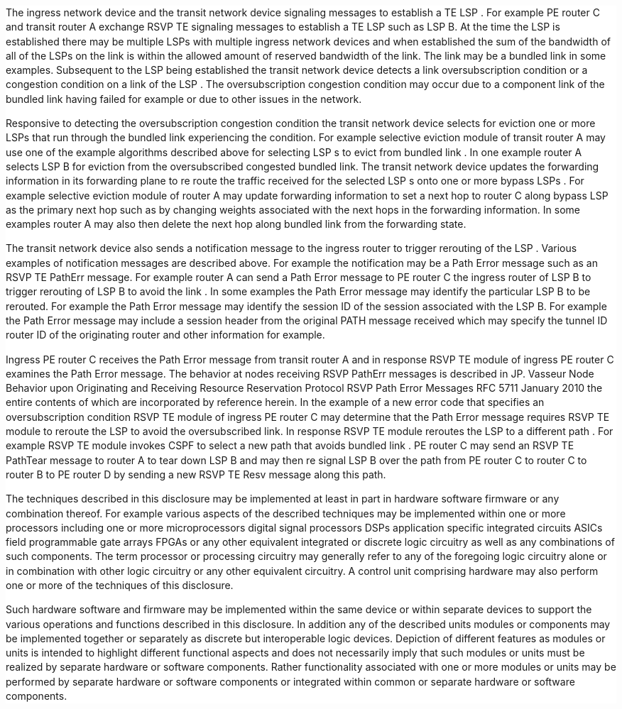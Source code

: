The ingress network device and the transit network device signaling messages to establish a TE LSP . For example PE router C and transit router A exchange RSVP TE signaling messages to establish a TE LSP such as LSP B. At the time the LSP is established there may be multiple LSPs with multiple ingress network devices and when established the sum of the bandwidth of all of the LSPs on the link is within the allowed amount of reserved bandwidth of the link. The link may be a bundled link in some examples. Subsequent to the LSP being established the transit network device detects a link oversubscription condition or a congestion condition on a link of the LSP . The oversubscription congestion condition may occur due to a component link of the bundled link having failed for example or due to other issues in the network.

Responsive to detecting the oversubscription congestion condition the transit network device selects for eviction one or more LSPs that run through the bundled link experiencing the condition. For example selective eviction module of transit router A may use one of the example algorithms described above for selecting LSP s to evict from bundled link . In one example router A selects LSP B for eviction from the oversubscribed congested bundled link. The transit network device updates the forwarding information in its forwarding plane to re route the traffic received for the selected LSP s onto one or more bypass LSPs . For example selective eviction module of router A may update forwarding information to set a next hop to router C along bypass LSP as the primary next hop such as by changing weights associated with the next hops in the forwarding information. In some examples router A may also then delete the next hop along bundled link from the forwarding state.

The transit network device also sends a notification message to the ingress router to trigger rerouting of the LSP . Various examples of notification messages are described above. For example the notification may be a Path Error message such as an RSVP TE PathErr message. For example router A can send a Path Error message to PE router C the ingress router of LSP B to trigger rerouting of LSP B to avoid the link . In some examples the Path Error message may identify the particular LSP B to be rerouted. For example the Path Error message may identify the session ID of the session associated with the LSP B. For example the Path Error message may include a session header from the original PATH message received which may specify the tunnel ID router ID of the originating router and other information for example.

Ingress PE router C receives the Path Error message from transit router A and in response RSVP TE module of ingress PE router C examines the Path Error message. The behavior at nodes receiving RSVP PathErr messages is described in JP. Vasseur Node Behavior upon Originating and Receiving Resource Reservation Protocol RSVP Path Error Messages RFC 5711 January 2010 the entire contents of which are incorporated by reference herein. In the example of a new error code that specifies an oversubscription condition RSVP TE module of ingress PE router C may determine that the Path Error message requires RSVP TE module to reroute the LSP to avoid the oversubscribed link. In response RSVP TE module reroutes the LSP to a different path . For example RSVP TE module invokes CSPF to select a new path that avoids bundled link . PE router C may send an RSVP TE PathTear message to router A to tear down LSP B and may then re signal LSP B over the path from PE router C to router C to router B to PE router D by sending a new RSVP TE Resv message along this path.

The techniques described in this disclosure may be implemented at least in part in hardware software firmware or any combination thereof. For example various aspects of the described techniques may be implemented within one or more processors including one or more microprocessors digital signal processors DSPs application specific integrated circuits ASICs field programmable gate arrays FPGAs or any other equivalent integrated or discrete logic circuitry as well as any combinations of such components. The term processor or processing circuitry may generally refer to any of the foregoing logic circuitry alone or in combination with other logic circuitry or any other equivalent circuitry. A control unit comprising hardware may also perform one or more of the techniques of this disclosure.

Such hardware software and firmware may be implemented within the same device or within separate devices to support the various operations and functions described in this disclosure. In addition any of the described units modules or components may be implemented together or separately as discrete but interoperable logic devices. Depiction of different features as modules or units is intended to highlight different functional aspects and does not necessarily imply that such modules or units must be realized by separate hardware or software components. Rather functionality associated with one or more modules or units may be performed by separate hardware or software components or integrated within common or separate hardware or software components.
